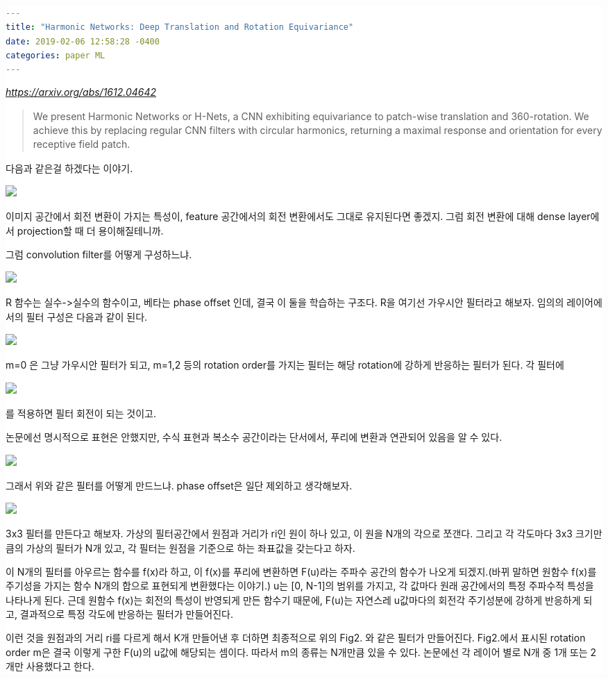 ```yaml
---
title: "Harmonic Networks: Deep Translation and Rotation Equivariance"
date: 2019-02-06 12:58:28 -0400
categories: paper ML
---
```



*https://arxiv.org/abs/1612.04642*

> We present Harmonic Networks or H-Nets, a CNN exhibiting equivariance to patch-wise translation and 360-rotation. We achieve this by replacing regular CNN filters with circular harmonics, returning a maximal response and orientation for every receptive field patch.


다음과 같은걸 하겠다는 이야기.

<img src="http://blogfiles.naver.net/MjAxODEyMTNfMjQx/MDAxNTQ0Njg2OTY4MjU2.1iO1K1JeFsezUb7xTTEHD-P6I7lOsY5QNzwOTyyZsd8g.SamO9KLwfjkwKqkFrukLBhcYA6a95BAnDNJzMzn6qbgg.PNG.pizpaz3/%EC%8A%A4%ED%81%AC%EB%A6%B0%EC%83%B7_2018-12-13_%EC%98%A4%ED%9B%84_3.13.08.png" widht="500" />

이미지 공간에서 회전 변환이 가지는 특성이, feature 공간에서의 회전 변환에서도 그대로 유지된다면 좋겠지. 그럼 회전 변환에 대해 dense layer에서 projection할 때 더 용이해질테니까.

그럼 convolution filter를 어떻게 구성하느냐.

<img src="http://blogfiles.naver.net/MjAxODEyMTNfMjgy/MDAxNTQ0Njg2OTkyODA3.3KFlUtU_GRc1vqWRBPqx3BhtO7DMRGSvFHMUqQBT5Ccg.JBmjB05gSegEI2f25_CbS9hiEyLaw1x4Vl_aZaXAvqMg.PNG.pizpaz3/%EC%8A%A4%ED%81%AC%EB%A6%B0%EC%83%B7_2018-12-13_%EC%98%A4%ED%9B%84_3.14.16.png" width="500" />

R 함수는 실수->실수의 함수이고, 베타는 phase offset 인데, 결국 이 둘을 학습하는 구조다. R을 여기선 가우시안 필터라고 해보자. 임의의 레이어에서의 필터 구성은 다음과 같이 된다.

<img src="http://blogfiles.naver.net/MjAxODEyMTNfMjcw/MDAxNTQ0Njg3MDAzODA0.TFSk6-H7ywFBl0igwg-BtHE-8RMzvIWXmEIgq8_dg2Yg.atj_L7yRlQ4bftE2OMZGWaPUV8sKg9Gl3YWq4krPz1Qg.PNG.pizpaz3/%EC%8A%A4%ED%81%AC%EB%A6%B0%EC%83%B7_2018-12-13_%EC%98%A4%ED%9B%84_3.13.22.png" width="500" />

m=0 은 그냥 가우시안 필터가 되고, m=1,2 등의 rotation order를 가지는 필터는 해당 rotation에 강하게 반응하는 필터가 된다. 각 필터에

<img src="http://blogfiles.naver.net/MjAxODEyMTNfMTEw/MDAxNTQ0Njg3MDQzMTQ3.ACKKzNcgXc9Mt4tOMz0nBSbeKrvOO6TBN-Kw5T1oeYgg.mMO3Q_gCKvwxy1ojYDOwm_S0K40FvTjvCw89wmv5mw4g.PNG.pizpaz3/%EC%8A%A4%ED%81%AC%EB%A6%B0%EC%83%B7_2018-12-13_%EC%98%A4%ED%9B%84_3.29.51.png" width="80" />

를 적용하면 필터 회전이 되는 것이고.


논문에선 명시적으로 표현은 안했지만, 수식 표현과 복소수 공간이라는 단서에서, 푸리에 변환과 연관되어 있음을 알 수 있다. 

<img src="http://blogfiles.naver.net/MjAxODEyMTNfMjM0/MDAxNTQ0Njg3MDc2MTQ4.p45wokxV2MhyAiaNiWnvuBr3qV3bMqNY-0GpK4UWSL4g.YmeMcSuua6_0McDccvqRV__6u3d8aBcnSNqlB2OOkWcg.PNG.pizpaz3/%EC%8A%A4%ED%81%AC%EB%A6%B0%EC%83%B7_2018-12-13_%EC%98%A4%ED%9B%84_3.14.34.png" width="500" />

그래서 위와 같은 필터를 어떻게 만드느냐. phase offset은 일단 제외하고 생각해보자.

<img src="http://blogfiles.naver.net/MjAxODEyMTNfMTgx/MDAxNTQ0Njg3MDg2NTk3.3g2-jdxCYtmTFjkAemsSusOZIVxpIHwRS7rcZQuE6u4g.lfyHXETq0fqvF2vJTrCuRkYo68y1z0s3c_4qzhBHqkAg.PNG.pizpaz3/%EC%8A%A4%ED%81%AC%EB%A6%B0%EC%83%B7_2018-12-13_%EC%98%A4%ED%9B%84_4.13.49.png" width="500" />

3x3 필터를 만든다고 해보자. 가상의 필터공간에서 원점과 거리가 ri인 원이 하나 있고, 이 원을 N개의 각으로 쪼갠다. 그리고 각 각도마다 3x3 크기만큼의 가상의 필터가 N개 있고, 각 필터는 원점을 기준으로 하는 좌표값을 갖는다고 하자.

이 N개의 필터를 아우르는 함수를 f(x)라 하고, 이 f(x)를 푸리에 변환하면 F(u)라는 주파수 공간의 함수가 나오게 되겠지.(바뀌 말하면 원함수 f(x)를 주기성을 가지는 함수 N개의 합으로 표현되게 변환했다는 이야기.) 
u는 [0, N-1]의 범위를 가지고, 각 값마다 원래 공간에서의 특정 주파수적 특성을 나타나게 된다. 근데 원함수 f(x)는 회전의 특성이 반영되게 만든 함수기 때문에, F(u)는 자연스레 u값마다의 회전각 주기성분에 강하게 반응하게 되고, 결과적으로 특정 각도에 반응하는 필터가 만들어진다.

이런 것을 원점과의 거리 ri를 다르게 해서 K개 만들어낸 후 더하면 최종적으로 위의 Fig2. 와 같은 필터가 만들어진다. Fig2.에서 표시된 rotation order m은 결국 이렇게 구한 F(u)의 u값에 해당되는 셈이다. 따라서 m의 종류는 N개만큼 있을 수 있다. 논문에선 각 레이어 별로 N개 중 1개 또는 2개만 사용했다고 한다.
